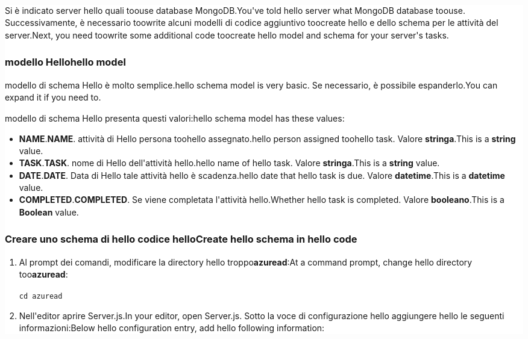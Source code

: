 <span data-ttu-id="cb572-212">Si è indicato server hello quali toouse database MongoDB.</span><span class="sxs-lookup"><span data-stu-id="cb572-212">You've told hello server what MongoDB database toouse.</span></span> <span data-ttu-id="cb572-213">Successivamente, è necessario toowrite alcuni modelli di codice aggiuntivo toocreate hello e dello schema per le attività del server.</span><span class="sxs-lookup"><span data-stu-id="cb572-213">Next, you need toowrite some additional code toocreate hello model and schema for your server's tasks.</span></span>

### <a name="hello-model"></a><span data-ttu-id="cb572-214">modello Hello</span><span class="sxs-lookup"><span data-stu-id="cb572-214">hello model</span></span>
<span data-ttu-id="cb572-215">modello di schema Hello è molto semplice.</span><span class="sxs-lookup"><span data-stu-id="cb572-215">hello schema model is very basic.</span></span> <span data-ttu-id="cb572-216">Se necessario, è possibile espanderlo.</span><span class="sxs-lookup"><span data-stu-id="cb572-216">You can expand it if you need to.</span></span> 

<span data-ttu-id="cb572-217">modello di schema Hello presenta questi valori:</span><span class="sxs-lookup"><span data-stu-id="cb572-217">hello schema model has these values:</span></span>

*   <span data-ttu-id="cb572-218">**NAME**.</span><span class="sxs-lookup"><span data-stu-id="cb572-218">**NAME**.</span></span> <span data-ttu-id="cb572-219">attività di Hello persona toohello assegnato.</span><span class="sxs-lookup"><span data-stu-id="cb572-219">hello person assigned toohello task.</span></span> <span data-ttu-id="cb572-220">Valore **stringa**.</span><span class="sxs-lookup"><span data-stu-id="cb572-220">This is a **string** value.</span></span>
*   <span data-ttu-id="cb572-221">**TASK**.</span><span class="sxs-lookup"><span data-stu-id="cb572-221">**TASK**.</span></span> <span data-ttu-id="cb572-222">nome di Hello dell'attività hello.</span><span class="sxs-lookup"><span data-stu-id="cb572-222">hello name of hello task.</span></span> <span data-ttu-id="cb572-223">Valore **stringa**.</span><span class="sxs-lookup"><span data-stu-id="cb572-223">This is a **string** value.</span></span>
*   <span data-ttu-id="cb572-224">**DATE**.</span><span class="sxs-lookup"><span data-stu-id="cb572-224">**DATE**.</span></span> <span data-ttu-id="cb572-225">Data di Hello tale attività hello è scadenza.</span><span class="sxs-lookup"><span data-stu-id="cb572-225">hello date that hello task is due.</span></span> <span data-ttu-id="cb572-226">Valore **datetime**.</span><span class="sxs-lookup"><span data-stu-id="cb572-226">This is a **datetime** value.</span></span>
*   <span data-ttu-id="cb572-227">**COMPLETED**.</span><span class="sxs-lookup"><span data-stu-id="cb572-227">**COMPLETED**.</span></span> <span data-ttu-id="cb572-228">Se viene completata l'attività hello.</span><span class="sxs-lookup"><span data-stu-id="cb572-228">Whether hello task is completed.</span></span> <span data-ttu-id="cb572-229">Valore **booleano**.</span><span class="sxs-lookup"><span data-stu-id="cb572-229">This is a **Boolean** value.</span></span>

### <a name="create-hello-schema-in-hello-code"></a><span data-ttu-id="cb572-230">Creare uno schema di hello codice hello</span><span class="sxs-lookup"><span data-stu-id="cb572-230">Create hello schema in hello code</span></span>
1.  <span data-ttu-id="cb572-231">Al prompt dei comandi, modificare la directory hello troppo**azuread**:</span><span class="sxs-lookup"><span data-stu-id="cb572-231">At a command prompt, change hello directory too**azuread**:</span></span>

    `cd azuread`

2.  <span data-ttu-id="cb572-232">Nell'editor aprire Server.js.</span><span class="sxs-lookup"><span data-stu-id="cb572-232">In your editor, open Server.js.</span></span> <span data-ttu-id="cb572-233">Sotto la voce di configurazione hello aggiungere hello le seguenti informazioni:</span><span class="sxs-lookup"><span data-stu-id="cb572-233">Below hello configuration entry, add hello following information:</span></span>
